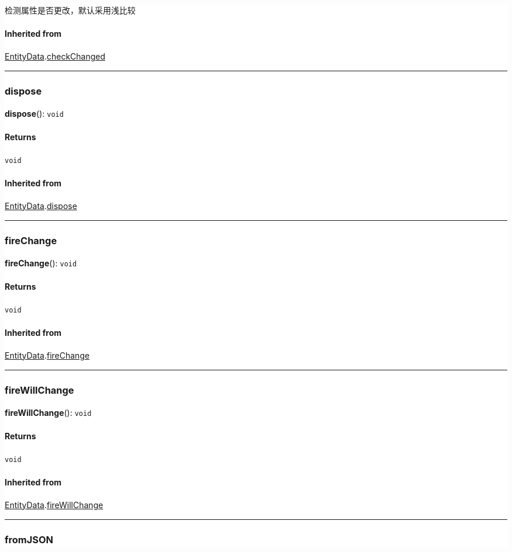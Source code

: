 检测属性是否更改，默认采用浅比较

#### Inherited from

[EntityData](/en/auto-docs/free-layout-editor/classes/EntityData.md).[checkChanged](/en/auto-docs/free-layout-editor/classes/EntityData.md#checkchanged)

***

### dispose

**dispose**(): `void`

#### Returns

`void`

#### Inherited from

[EntityData](/en/auto-docs/free-layout-editor/classes/EntityData.md).[dispose](/en/auto-docs/free-layout-editor/classes/EntityData.md#dispose)

***

### fireChange

**fireChange**(): `void`

#### Returns

`void`

#### Inherited from

[EntityData](/en/auto-docs/free-layout-editor/classes/EntityData.md).[fireChange](/en/auto-docs/free-layout-editor/classes/EntityData.md#firechange)

***

### fireWillChange

**fireWillChange**(): `void`

#### Returns

`void`

#### Inherited from

[EntityData](/en/auto-docs/free-layout-editor/classes/EntityData.md).[fireWillChange](/en/auto-docs/free-layout-editor/classes/EntityData.md#firewillchange)

***

### fromJSON
